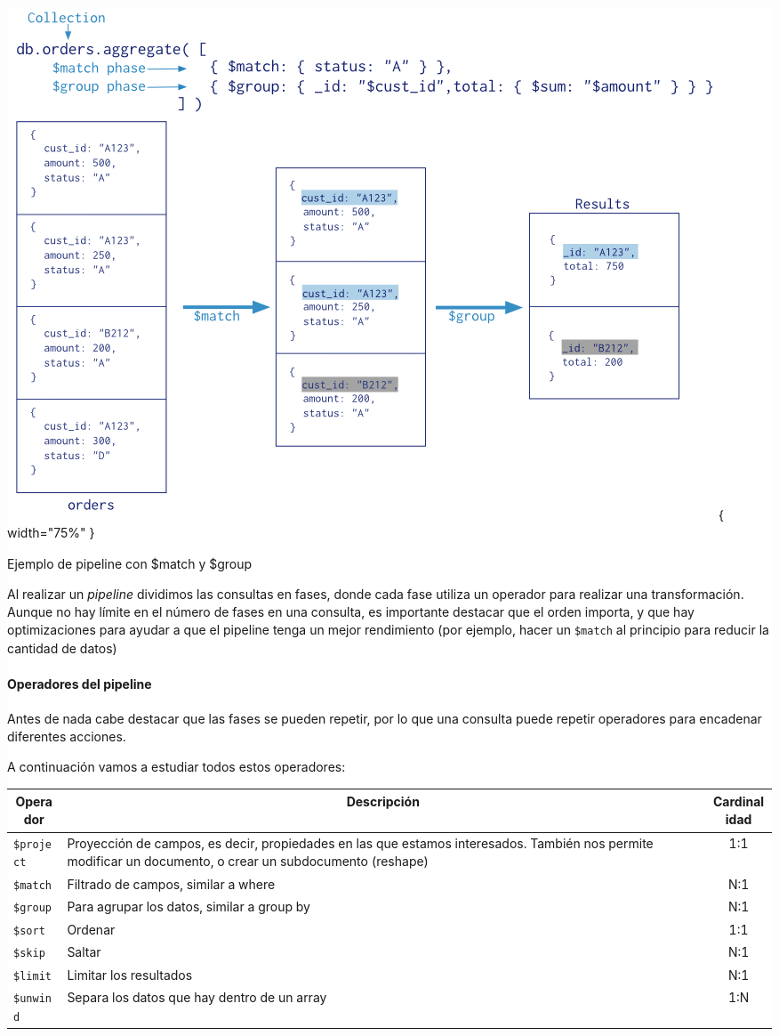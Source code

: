   ![Image title](../images/MongoDB/MongoDB31.png){ width="75%"  }
  <figcaption>Ejemplo de pipeline con $match y $group</figcaption>
</figure>



Al realizar un *pipeline* dividimos las consultas en fases, donde cada fase utiliza un operador para realizar una transformación. Aunque no hay límite en el número de fases en una consulta, es importante destacar que el orden importa, y que hay optimizaciones para ayudar a que el pipeline tenga un mejor rendimiento (por ejemplo, hacer un `$match` al principio para reducir la cantidad de datos)


#### Operadores del pipeline

Antes de nada cabe destacar que las fases se pueden repetir, por lo que una consulta puede repetir operadores para encadenar diferentes acciones.

A continuación vamos a estudiar todos estos operadores:

| Operador | Descripción | Cardinalidad |
| --- | --- | :---: |
| `$project` | Proyección de campos, es decir, propiedades en las que estamos interesados. También nos permite modificar un documento, o crear un subdocumento (reshape) | 1:1 |
| `$match` | Filtrado de campos, similar a where | N:1 |
| `$group` | Para agrupar los datos, similar a group by | N:1 |
| `$sort` | Ordenar | 1:1 |
| `$skip` | Saltar | N:1 |
| `$limit` | Limitar los resultados | N:1 |
| `$unwind` | Separa los datos que hay dentro de un array | 1:N |
